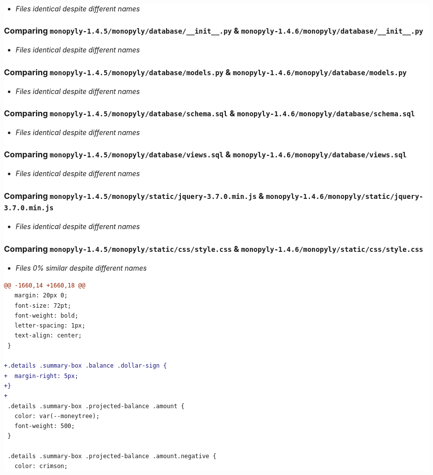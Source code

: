  * *Files identical despite different names*

### Comparing `monopyly-1.4.5/monopyly/database/__init__.py` & `monopyly-1.4.6/monopyly/database/__init__.py`

 * *Files identical despite different names*

### Comparing `monopyly-1.4.5/monopyly/database/models.py` & `monopyly-1.4.6/monopyly/database/models.py`

 * *Files identical despite different names*

### Comparing `monopyly-1.4.5/monopyly/database/schema.sql` & `monopyly-1.4.6/monopyly/database/schema.sql`

 * *Files identical despite different names*

### Comparing `monopyly-1.4.5/monopyly/database/views.sql` & `monopyly-1.4.6/monopyly/database/views.sql`

 * *Files identical despite different names*

### Comparing `monopyly-1.4.5/monopyly/static/jquery-3.7.0.min.js` & `monopyly-1.4.6/monopyly/static/jquery-3.7.0.min.js`

 * *Files identical despite different names*

### Comparing `monopyly-1.4.5/monopyly/static/css/style.css` & `monopyly-1.4.6/monopyly/static/css/style.css`

 * *Files 0% similar despite different names*

```diff
@@ -1660,14 +1660,18 @@
   margin: 20px 0;
   font-size: 72pt;
   font-weight: bold;
   letter-spacing: 1px;
   text-align: center;
 }
 
+.details .summary-box .balance .dollar-sign {
+  margin-right: 5px;
+}
+
 .details .summary-box .projected-balance .amount {
   color: var(--moneytree);
   font-weight: 500;
 }
 
 .details .summary-box .projected-balance .amount.negative {
   color: crimson;
```
